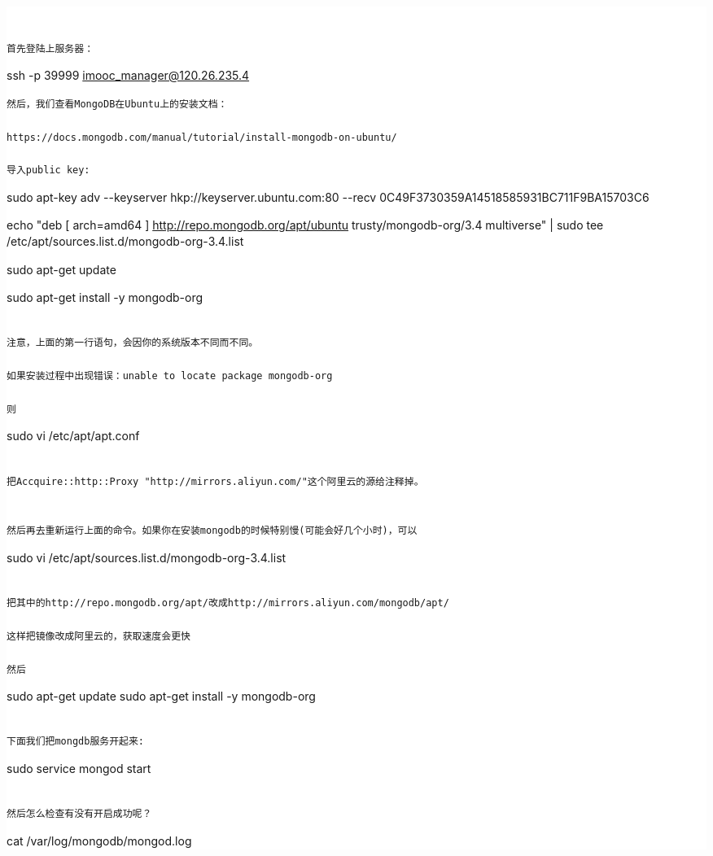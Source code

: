 ```


首先登陆上服务器：

```
ssh -p 39999 imooc_manager@120.26.235.4
```
然后，我们查看MongoDB在Ubuntu上的安装文档：

https://docs.mongodb.com/manual/tutorial/install-mongodb-on-ubuntu/

导入public key:

```
sudo apt-key adv --keyserver hkp://keyserver.ubuntu.com:80 --recv 0C49F3730359A14518585931BC711F9BA15703C6
```

```
echo "deb [ arch=amd64 ] http://repo.mongodb.org/apt/ubuntu trusty/mongodb-org/3.4 multiverse" | sudo tee /etc/apt/sources.list.d/mongodb-org-3.4.list

sudo apt-get update

sudo apt-get install -y mongodb-org
```

注意，上面的第一行语句，会因你的系统版本不同而不同。

如果安装过程中出现错误：unable to locate package mongodb-org

则

```
sudo vi /etc/apt/apt.conf
```

把Accquire::http::Proxy "http://mirrors.aliyun.com/"这个阿里云的源给注释掉。


然后再去重新运行上面的命令。如果你在安装mongodb的时候特别慢(可能会好几个小时)，可以

```
sudo vi /etc/apt/sources.list.d/mongodb-org-3.4.list
```

把其中的http://repo.mongodb.org/apt/改成http://mirrors.aliyun.com/mongodb/apt/

这样把镜像改成阿里云的，获取速度会更快

然后

```
sudo apt-get update
sudo apt-get install -y mongodb-org
```

下面我们把mongdb服务开起来:

```
sudo service mongod start
```

然后怎么检查有没有开启成功呢？

```
cat /var/log/mongodb/mongod.log